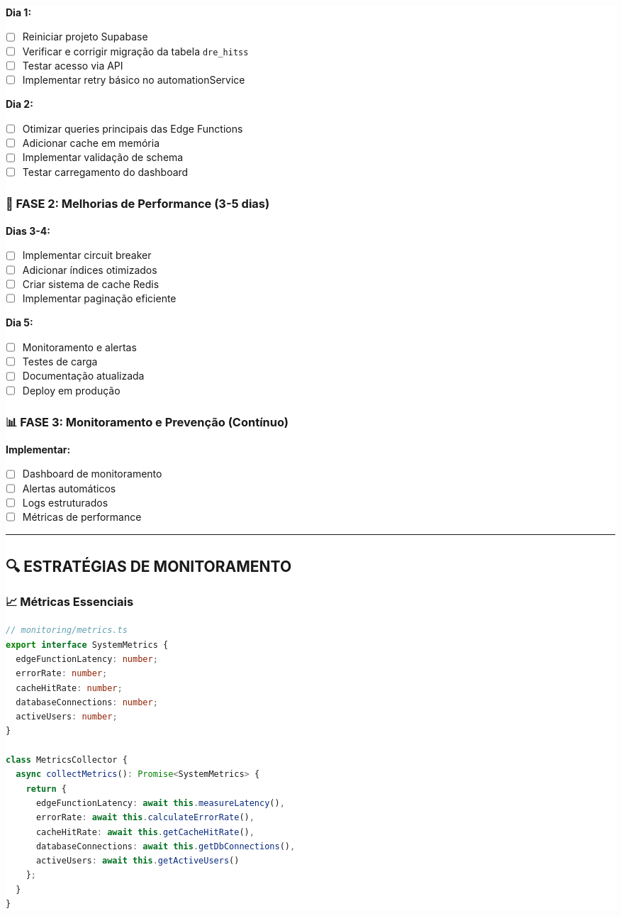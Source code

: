 **Dia 1:**
- [ ] Reiniciar projeto Supabase
- [ ] Verificar e corrigir migração da tabela `dre_hitss`
- [ ] Testar acesso via API
- [ ] Implementar retry básico no automationService

**Dia 2:**
- [ ] Otimizar queries principais das Edge Functions
- [ ] Adicionar cache em memória
- [ ] Implementar validação de schema
- [ ] Testar carregamento do dashboard

### 🔧 FASE 2: Melhorias de Performance (3-5 dias)

**Dias 3-4:**
- [ ] Implementar circuit breaker
- [ ] Adicionar índices otimizados
- [ ] Criar sistema de cache Redis
- [ ] Implementar paginação eficiente

**Dia 5:**
- [ ] Monitoramento e alertas
- [ ] Testes de carga
- [ ] Documentação atualizada
- [ ] Deploy em produção

### 📊 FASE 3: Monitoramento e Prevenção (Contínuo)

**Implementar:**
- [ ] Dashboard de monitoramento
- [ ] Alertas automáticos
- [ ] Logs estruturados
- [ ] Métricas de performance

---

## 🔍 ESTRATÉGIAS DE MONITORAMENTO

### 📈 Métricas Essenciais

```typescript
// monitoring/metrics.ts
export interface SystemMetrics {
  edgeFunctionLatency: number;
  errorRate: number;
  cacheHitRate: number;
  databaseConnections: number;
  activeUsers: number;
}

class MetricsCollector {
  async collectMetrics(): Promise<SystemMetrics> {
    return {
      edgeFunctionLatency: await this.measureLatency(),
      errorRate: await this.calculateErrorRate(),
      cacheHitRate: await this.getCacheHitRate(),
      databaseConnections: await this.getDbConnections(),
      activeUsers: await this.getActiveUsers()
    };
  }
}
```
